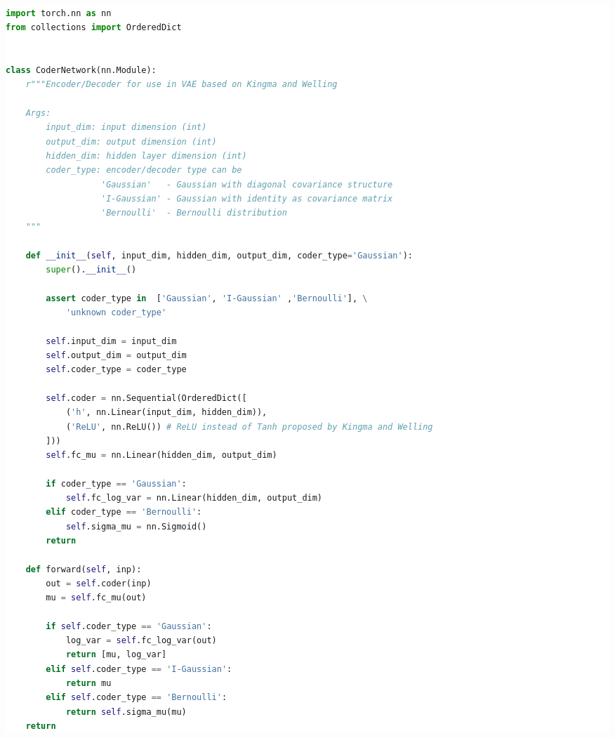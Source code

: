 ```python
import torch.nn as nn
from collections import OrderedDict


class CoderNetwork(nn.Module):
    r"""Encoder/Decoder for use in VAE based on Kingma and Welling
    
    Args:
        input_dim: input dimension (int)
        output_dim: output dimension (int)
        hidden_dim: hidden layer dimension (int)
        coder_type: encoder/decoder type can be 
                   'Gaussian'   - Gaussian with diagonal covariance structure
                   'I-Gaussian' - Gaussian with identity as covariance matrix 
                   'Bernoulli'  - Bernoulli distribution       
    """
    
    def __init__(self, input_dim, hidden_dim, output_dim, coder_type='Gaussian'):
        super().__init__()
        
        assert coder_type in  ['Gaussian', 'I-Gaussian' ,'Bernoulli'], \
            'unknown coder_type'
        
        self.input_dim = input_dim
        self.output_dim = output_dim
        self.coder_type = coder_type
        
        self.coder = nn.Sequential(OrderedDict([
            ('h', nn.Linear(input_dim, hidden_dim)),
            ('ReLU', nn.ReLU()) # ReLU instead of Tanh proposed by Kingma and Welling       
        ]))
        self.fc_mu = nn.Linear(hidden_dim, output_dim)
        
        if coder_type == 'Gaussian':
            self.fc_log_var = nn.Linear(hidden_dim, output_dim)
        elif coder_type == 'Bernoulli':
            self.sigma_mu = nn.Sigmoid()
        return
    
    def forward(self, inp):
        out = self.coder(inp)
        mu = self.fc_mu(out)
        
        if self.coder_type == 'Gaussian':
            log_var = self.fc_log_var(out)
            return [mu, log_var]
        elif self.coder_type == 'I-Gaussian':
            return mu
        elif self.coder_type == 'Bernoulli':
            return self.sigma_mu(mu)
    return
```
